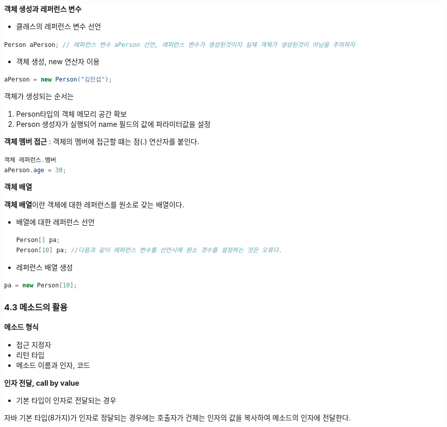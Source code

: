 

**객체 생성과 레퍼런스 변수**

- 클래스의 레퍼런스 변수 선언

```java
Person aPerson; // 레퍼런스 변수 aPerson 선언, 레퍼런스 변수가 생성된것이지 실제 객체가 생성된것이 아님을 주의하자
```

- 객체 생성, new 연산자 이용

```java
aPerson = new Person("김민섭");
```

객체가 생성되는 순서는 

1. Person타입의 객체 메모리 공간 확보
2. Person 생성자가 실행되어 name 필드의 값에 파라미터값을 설정



**객체 멤버 접근** : 객체의 멤버에 접근할 떄는 점(.) 연산자를 붙인다.

```java
객체 레퍼런스.멤버
aPerson.age = 30;
```



**객체 배열**

**객체 배열**이란 객체에 대한 레퍼런스를 원소로 갖는 배열이다.

- 배열에 대한 레퍼런스 선언

  ```java
  Person[] pa;
  Person[10] pa; //다음과 같이 레퍼런스 변수를 선언시에 원소 갯수를 설정하는 것은 오류다.
  ```

- 레퍼런스 배열 생성

```java
pa = new Person[10];
```



### 4.3 메소드의 활용

**메소드 형식**

- 접근 지정자
- 리턴 타입
- 메소드 이름과 인자, 코드



**인자 전달, call by value**

- 기본 타입이 인자로 전달되는 경우

자바 기본 타입(8가지)가 인자로 정달되는 경우에는 호출자가 건제는 인자의 값을 복사하여 메소드의 인자에 전달한다. 
